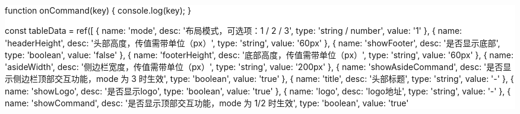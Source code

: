 function onCommand(key) {
  console.log(key);
}

const tableData = ref([
  {
    name: 'mode',
    desc: '布局模式，可选项：1 / 2 / 3',
    type: 'string / number',
    value: '1'
  },
  {
    name: 'headerHeight',
    desc: '头部高度，传值需带单位（px）',
    type: 'string',
    value: '60px'
  },
  {
    name: 'showFooter',
    desc: '是否显示底部',
    type: 'boolean',
    value: 'false'
  },
  {
    name: 'footerHeight',
    desc: '底部高度，传值需带单位（px）',
    type: 'string',
    value: '60px'
  },
  {
    name: 'asideWidth',
    desc: '侧边栏宽度，传值需带单位（px）',
    type: 'string',
    value: '200px'
  },
  {
    name: 'showAsideCommand',
    desc: '是否显示侧边栏顶部交互功能，mode 为 3 时生效',
    type: 'boolean',
    value: 'true'
  },
  {
    name: 'title',
    desc: '头部标题',
    type: 'string',
    value: '-'
  },
  {
    name: 'showLogo',
    desc: '是否显示logo',
    type: 'boolean',
    value: 'true'
  },
  {
    name: 'logo',
    desc: 'logo地址',
    type: 'string',
    value: '-'
  },
  {
    name: 'showCommand',
    desc: '是否显示顶部交互功能，mode 为 1/2 时生效',
    type: 'boolean',
    value: 'true'